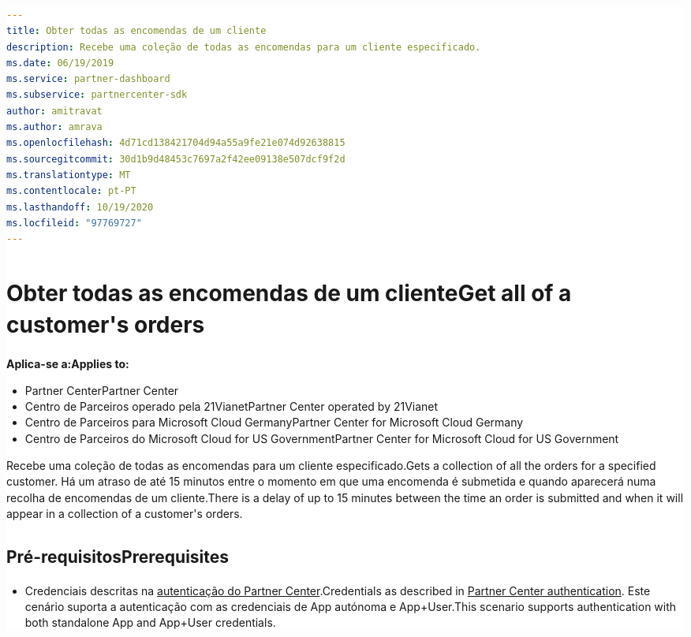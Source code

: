 ```yaml
---
title: Obter todas as encomendas de um cliente
description: Recebe uma coleção de todas as encomendas para um cliente especificado.
ms.date: 06/19/2019
ms.service: partner-dashboard
ms.subservice: partnercenter-sdk
author: amitravat
ms.author: amrava
ms.openlocfilehash: 4d71cd138421704d94a55a9fe21e074d92638815
ms.sourcegitcommit: 30d1b9d48453c7697a2f42ee09138e507dcf9f2d
ms.translationtype: MT
ms.contentlocale: pt-PT
ms.lasthandoff: 10/19/2020
ms.locfileid: "97769727"
---
```

# <a name="get-all-of-a-customers-orders"></a><span data-ttu-id="b688f-103">Obter todas as encomendas de um cliente</span><span class="sxs-lookup"><span data-stu-id="b688f-103">Get all of a customer's orders</span></span>

<span data-ttu-id="b688f-104">**Aplica-se a:**</span><span class="sxs-lookup"><span data-stu-id="b688f-104">**Applies to:**</span></span>

- <span data-ttu-id="b688f-105">Partner Center</span><span class="sxs-lookup"><span data-stu-id="b688f-105">Partner Center</span></span>
- <span data-ttu-id="b688f-106">Centro de Parceiros operado pela 21Vianet</span><span class="sxs-lookup"><span data-stu-id="b688f-106">Partner Center operated by 21Vianet</span></span>
- <span data-ttu-id="b688f-107">Centro de Parceiros para Microsoft Cloud Germany</span><span class="sxs-lookup"><span data-stu-id="b688f-107">Partner Center for Microsoft Cloud Germany</span></span>
- <span data-ttu-id="b688f-108">Centro de Parceiros do Microsoft Cloud for US Government</span><span class="sxs-lookup"><span data-stu-id="b688f-108">Partner Center for Microsoft Cloud for US Government</span></span>

<span data-ttu-id="b688f-109">Recebe uma coleção de todas as encomendas para um cliente especificado.</span><span class="sxs-lookup"><span data-stu-id="b688f-109">Gets a collection of all the orders for a specified customer.</span></span> <span data-ttu-id="b688f-110">Há um atraso de até 15 minutos entre o momento em que uma encomenda é submetida e quando aparecerá numa recolha de encomendas de um cliente.</span><span class="sxs-lookup"><span data-stu-id="b688f-110">There is a delay of up to 15 minutes between the time an order is submitted and when it will appear in a collection of a customer's orders.</span></span>

## <a name="prerequisites"></a><span data-ttu-id="b688f-111">Pré-requisitos</span><span class="sxs-lookup"><span data-stu-id="b688f-111">Prerequisites</span></span>

- <span data-ttu-id="b688f-112">Credenciais descritas na [autenticação do Partner Center](partner-center-authentication.md).</span><span class="sxs-lookup"><span data-stu-id="b688f-112">Credentials as described in [Partner Center authentication](partner-center-authentication.md).</span></span> <span data-ttu-id="b688f-113">Este cenário suporta a autenticação com as credenciais de App autónoma e App+User.</span><span class="sxs-lookup"><span data-stu-id="b688f-113">This scenario supports authentication with both standalone App and App+User credentials.</span></span>
